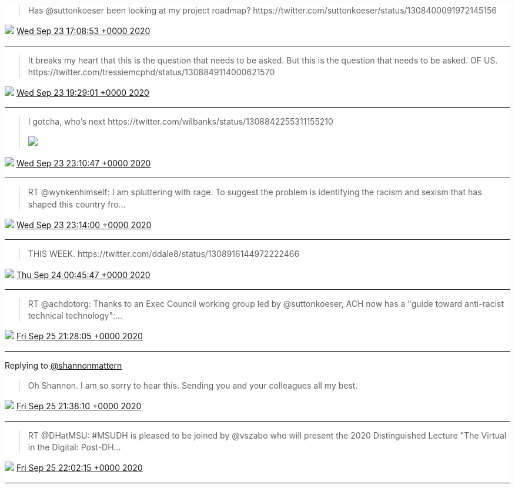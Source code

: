 > Has @suttonkoeser been looking at my project roadmap? https://twitter\.com/suttonkoeser/status/1308400091972145156

<img src="../../media/tweet.ico" width="12" /> [Wed Sep 23 17:08:53 +0000 2020](https://twitter.com/kfitz/status/1308815612618080256)

----

> It breaks my heart that this is the question that needs to be asked\. But this is the question that needs to be asked\. OF US\. https://twitter\.com/tressiemcphd/status/1308849114000621570

<img src="../../media/tweet.ico" width="12" /> [Wed Sep 23 19:29:01 +0000 2020](https://twitter.com/kfitz/status/1308850880683401217)

----

> I gotcha, who’s next https://twitter\.com/wilbanks/status/1308842255311155210 
> 
> ![](1308906686451716096-EiorsZXWsAAXp32.png)

<img src="../../media/tweet.ico" width="12" /> [Wed Sep 23 23:10:47 +0000 2020](https://twitter.com/kfitz/status/1308906686451716096)

----

> RT @wynkenhimself: I am spluttering with rage\. To suggest the problem is identifying the racism and sexism that has shaped this country fro…

<img src="../../media/tweet.ico" width="12" /> [Wed Sep 23 23:14:00 +0000 2020](https://twitter.com/kfitz/status/1308907499274276864)

----

> THIS WEEK\. https://twitter\.com/ddale8/status/1308916144972222466

<img src="../../media/tweet.ico" width="12" /> [Thu Sep 24 00:45:47 +0000 2020](https://twitter.com/kfitz/status/1308930597859938304)

----

> RT @achdotorg: Thanks to an Exec Council working group led by @suttonkoeser, ACH now has a "guide toward anti\-racist technical technology":…

<img src="../../media/tweet.ico" width="12" /> [Fri Sep 25 21:28:05 +0000 2020](https://twitter.com/kfitz/status/1309605617766748160)

----

Replying to [@shannonmattern](https://twitter.com/shannonmattern/status/1309506216469712896)

> Oh Shannon\. I am so sorry to hear this\. Sending you and your colleagues all my best\.

<img src="../../media/tweet.ico" width="12" /> [Fri Sep 25 21:38:10 +0000 2020](https://twitter.com/kfitz/status/1309608155043700736)

----

> RT @DHatMSU: \#MSUDH is pleased to be joined by @vszabo who will present the 2020 Distinguished Lecture "The Virtual in the Digital: Post\-DH…

<img src="../../media/tweet.ico" width="12" /> [Fri Sep 25 22:02:15 +0000 2020](https://twitter.com/kfitz/status/1309614216853282816)

----
